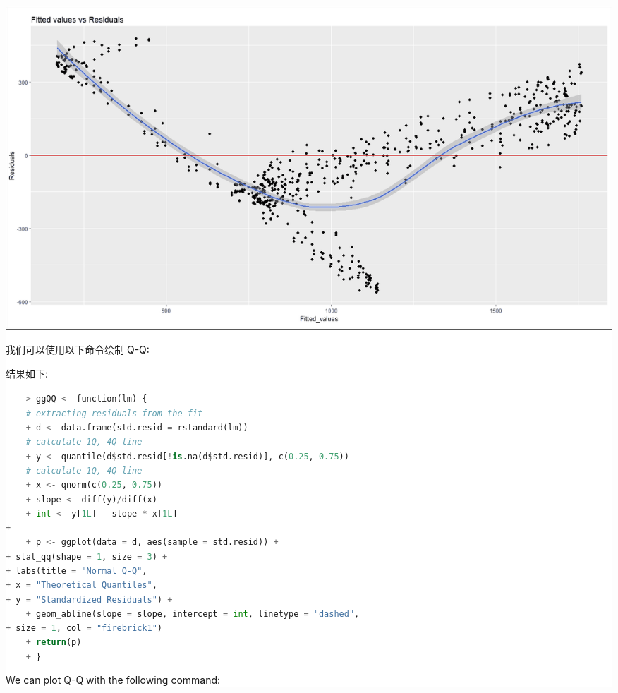 ![Step 3 - time series - regression analysis](img/image_14_023.jpg)

我们可以使用以下命令绘制 Q-Q:

结果如下:

```py
    > ggQQ <- function(lm) {
    # extracting residuals from the fit
    + d <- data.frame(std.resid = rstandard(lm))
    # calculate 1Q, 4Q line
    + y <- quantile(d$std.resid[!is.na(d$std.resid)], c(0.25, 0.75))
    # calculate 1Q, 4Q line
    + x <- qnorm(c(0.25, 0.75))
    + slope <- diff(y)/diff(x)
    + int <- y[1L] - slope * x[1L]
+ 
    + p <- ggplot(data = d, aes(sample = std.resid)) +
+ stat_qq(shape = 1, size = 3) + 
+ labs(title = "Normal Q-Q", 
+ x = "Theoretical Quantiles", 
+ y = "Standardized Residuals") + 
    + geom_abline(slope = slope, intercept = int, linetype = "dashed",
+ size = 1, col = "firebrick1") 
    + return(p)
    + }

```

We can plot Q-Q with the following command:
